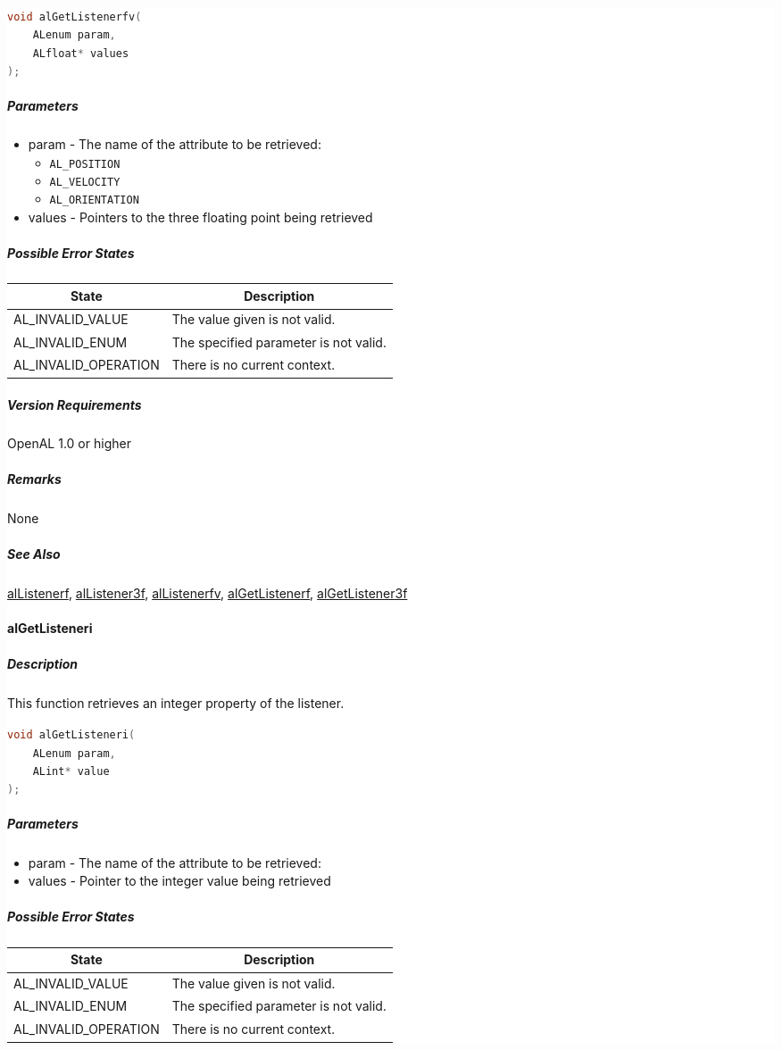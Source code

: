 ```cpp
void alGetListenerfv(
    ALenum param,
	ALfloat* values
);
```

##### Parameters
* param - The name of the attribute to be retrieved:
	+ `AL_POSITION`
	+ `AL_VELOCITY`
	+ `AL_ORIENTATION`
* values - Pointers to the three floating point being retrieved

##### Possible Error States
| State                | Description |
| -------------------- | ----------- |
| AL_INVALID_VALUE     | The value given is not valid. |
| AL_INVALID_ENUM      | The specified parameter is not valid. |
| AL_INVALID_OPERATION | There is no current context. |

##### Version Requirements
OpenAL 1.0 or higher

##### Remarks
None

##### See Also
[alListenerf](#allistenerf), [alListener3f](#allistenerf),
[alListenerfv](#allistenerfv), [alGetListenerf](#algetlistenerf),
[alGetListener3f](#algetlistener3f)

#### alGetListeneri
##### Description
This function retrieves an integer property of the listener.

```cpp
void alGetListeneri(
    ALenum param,
	ALint* value
);
```

##### Parameters
* param - The name of the attribute to be retrieved:
* values - Pointer to the integer value being retrieved

##### Possible Error States
| State                | Description |
| -------------------- | ----------- |
| AL_INVALID_VALUE     | The value given is not valid. |
| AL_INVALID_ENUM      | The specified parameter is not valid. |
| AL_INVALID_OPERATION | There is no current context. |
